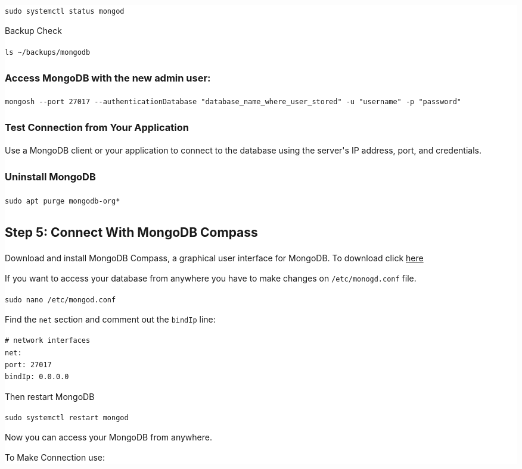 ```
sudo systemctl status mongod
```

Backup Check

```
ls ~/backups/mongodb
```

### Access MongoDB with the new admin user:

```
mongosh --port 27017 --authenticationDatabase "database_name_where_user_stored" -u "username" -p "password"
```

### Test Connection from Your Application

Use a MongoDB client or your application to connect to the database using the server's IP address, port, and credentials.

### Uninstall MongoDB

```
sudo apt purge mongodb-org*
```

## Step 5: Connect With MongoDB Compass

Download and install MongoDB Compass, a graphical user interface for MongoDB. To download click [here](https://www.mongodb.com/try/download/compass)

If you want to access your database from anywhere you have to make changes on `/etc/monogd.conf` file.

```
sudo nano /etc/mongod.conf
```

Find the `net` section and comment out the `bindIp` line:

```
# network interfaces
net:
port: 27017
bindIp: 0.0.0.0
```

Then restart MongoDB

```
sudo systemctl restart mongod
```

Now you can access your MongoDB from anywhere.

To Make Connection use:
